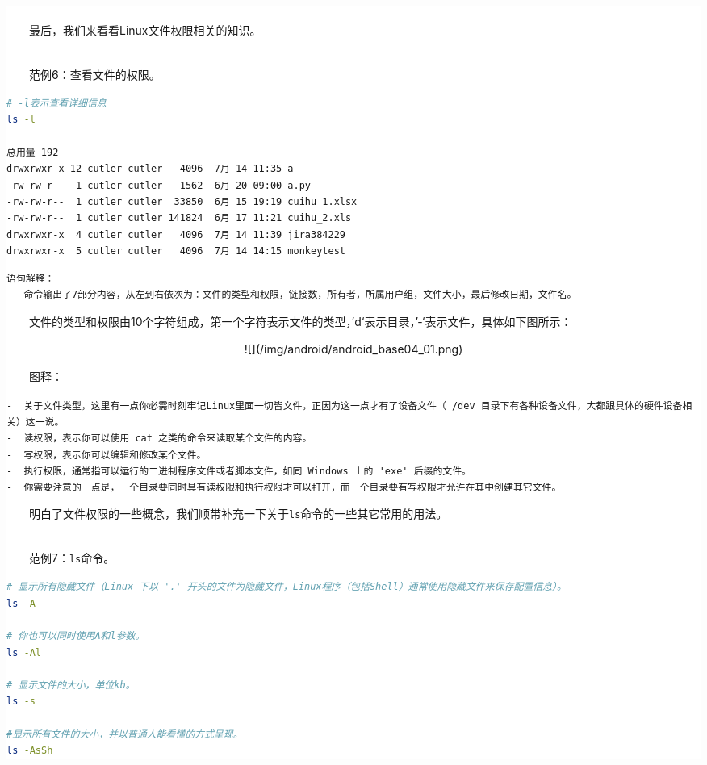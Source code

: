 <br>　　最后，我们来看看Linux文件权限相关的知识。

<br>　　范例6：查看文件的权限。
``` sh
# -l表示查看详细信息
ls -l

总用量 192
drwxrwxr-x 12 cutler cutler   4096  7月 14 11:35 a
-rw-rw-r--  1 cutler cutler   1562  6月 20 09:00 a.py
-rw-rw-r--  1 cutler cutler  33850  6月 15 19:19 cuihu_1.xlsx
-rw-rw-r--  1 cutler cutler 141824  6月 17 11:21 cuihu_2.xls
drwxrwxr-x  4 cutler cutler   4096  7月 14 11:39 jira384229
drwxrwxr-x  5 cutler cutler   4096  7月 14 14:15 monkeytest
```
    语句解释：
    -  命令输出了7部分内容，从左到右依次为：文件的类型和权限，链接数，所有者，所属用户组，文件大小，最后修改日期，文件名。

　　文件的类型和权限由10个字符组成，第一个字符表示文件的类型，’d‘表示目录，’-‘表示文件，具体如下图所示：

<center>
![](/img/android/android_base04_01.png)
</center>

　　图释：

	-  关于文件类型，这里有一点你必需时刻牢记Linux里面一切皆文件，正因为这一点才有了设备文件（ /dev 目录下有各种设备文件，大都跟具体的硬件设备相关）这一说。
	-  读权限，表示你可以使用 cat 之类的命令来读取某个文件的内容。
	-  写权限，表示你可以编辑和修改某个文件。
	-  执行权限，通常指可以运行的二进制程序文件或者脚本文件，如同 Windows 上的 'exe' 后缀的文件。
	-  你需要注意的一点是，一个目录要同时具有读权限和执行权限才可以打开，而一个目录要有写权限才允许在其中创建其它文件。


　　明白了文件权限的一些概念，我们顺带补充一下关于`ls`命令的一些其它常用的用法。

<br>　　范例7：`ls`命令。
``` sh
# 显示所有隐藏文件（Linux 下以 '.' 开头的文件为隐藏文件，Linux程序（包括Shell）通常使用隐藏文件来保存配置信息）。
ls -A

# 你也可以同时使用A和l参数。
ls -Al

# 显示文件的大小，单位kb。
ls -s

#显示所有文件的大小，并以普通人能看懂的方式呈现。
ls -AsSh
```